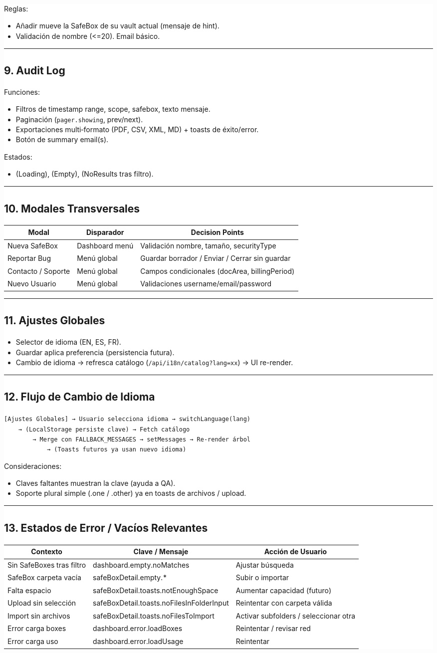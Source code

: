 Reglas:
- Añadir mueve la SafeBox de su vault actual (mensaje de hint).
- Validación de nombre (<=20). Email básico.

---
## 9. Audit Log
Funciones:
- Filtros de timestamp range, scope, safebox, texto mensaje.
- Paginación (`pager.showing`, prev/next).
- Exportaciones multi‑formato (PDF, CSV, XML, MD) + toasts de éxito/error.
- Botón de summary email(s).

Estados:
- (Loading), (Empty), (NoResults tras filtro).

---
## 10. Modales Transversales
| Modal | Disparador | Decision Points |
|-------|-----------|-----------------|
| Nueva SafeBox | Dashboard menú | Validación nombre, tamaño, securityType |
| Reportar Bug | Menú global | Guardar borrador / Enviar / Cerrar sin guardar |
| Contacto / Soporte | Menú global | Campos condicionales (docArea, billingPeriod) |
| Nuevo Usuario | Menú global | Validaciones username/email/password |

---
## 11. Ajustes Globales
- Selector de idioma (EN, ES, FR).
- Guardar aplica preferencia (persistencia futura). 
- Cambio de idioma → refresca catálogo (`/api/i18n/catalog?lang=xx`) → UI re-render.

---
## 12. Flujo de Cambio de Idioma
```
[Ajustes Globales] → Usuario selecciona idioma → switchLanguage(lang)
    → (LocalStorage persiste clave) → Fetch catálogo
        → Merge con FALLBACK_MESSAGES → setMessages → Re-render árbol
            → (Toasts futuros ya usan nuevo idioma)
```
Consideraciones:
- Claves faltantes muestran la clave (ayuda a QA).
- Soporte plural simple (.one / .other) ya en toasts de archivos / upload.

---
## 13. Estados de Error / Vacíos Relevantes
| Contexto | Clave / Mensaje | Acción de Usuario |
|----------|-----------------|-------------------|
| Sin SafeBoxes tras filtro | dashboard.empty.noMatches | Ajustar búsqueda |
| SafeBox carpeta vacía | safeBoxDetail.empty.* | Subir o importar |
| Falta espacio | safeBoxDetail.toasts.notEnoughSpace | Aumentar capacidad (futuro) |
| Upload sin selección | safeBoxDetail.toasts.noFilesInFolderInput | Reintentar con carpeta válida |
| Import sin archivos | safeBoxDetail.toasts.noFilesToImport | Activar subfolders / seleccionar otra |
| Error carga boxes | dashboard.error.loadBoxes | Reintentar / revisar red |
| Error carga uso | dashboard.error.loadUsage | Reintentar |